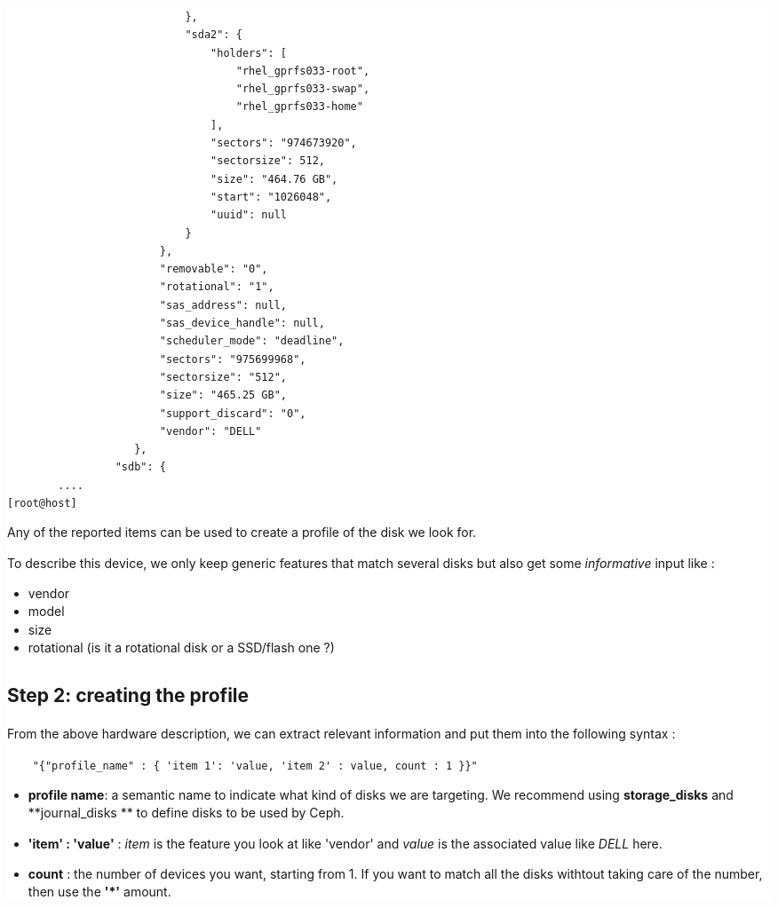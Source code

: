                                 }, 
                                "sda2": {
                                    "holders": [
                                        "rhel_gprfs033-root", 
                                        "rhel_gprfs033-swap", 
                                        "rhel_gprfs033-home"
                                    ], 
                                    "sectors": "974673920", 
                                    "sectorsize": 512, 
                                    "size": "464.76 GB", 
                                    "start": "1026048", 
                                    "uuid": null
                                }
                            }, 
                            "removable": "0", 
                            "rotational": "1", 
                            "sas_address": null, 
                            "sas_device_handle": null, 
                            "scheduler_mode": "deadline", 
                            "sectors": "975699968", 
                            "sectorsize": "512", 
                            "size": "465.25 GB", 
                            "support_discard": "0", 
                            "vendor": "DELL"
                        }, 
                     "sdb": {
            ....
    [root@host]

Any of the reported items can be used to create a profile of the disk we look for.

To describe this device, we only keep generic features that match several disks but also get some *informative* input like :

* vendor
* model
* size
* rotational (is it a rotational disk or a SSD/flash one ?)

## Step 2: creating the profile

From the above hardware description, we can extract relevant information and put them into the following syntax :

        "{"profile_name" : { 'item 1': 'value, 'item 2' : value, count : 1 }}"

* **profile name**: a semantic name to indicate what kind of disks we are targeting. We recommend using **storage_disks** and **journal_disks ** to define disks to be used by Ceph.

* **'item' : 'value'** : *item* is the feature you look at like 'vendor' and *value* is the associated value like *DELL* here.

* **count** : the number of devices you want, starting from 1. If you want to match all the disks withtout taking care of the number, then use the **'*'** amount.
